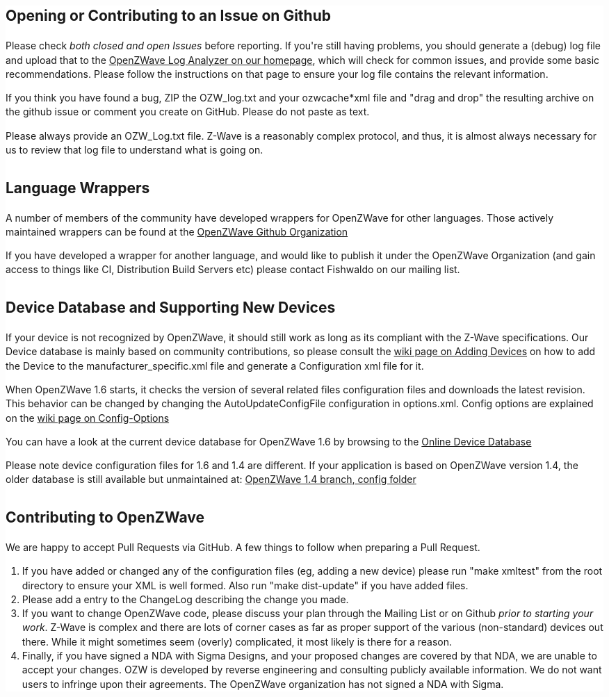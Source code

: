 ## Opening or Contributing to an Issue on Github

Please check *both closed and open Issues* before reporting. If you're still having problems, you should generate a (debug) log file and upload that to the [OpenZWave Log Analyzer on our homepage](http://www.openzwave.com/log-analyzer), which will check for common issues, and provide some basic recommendations. Please follow the instructions on that page to ensure your log file contains the relevant information.

If you think you have found a bug, ZIP the OZW_log.txt and your ozwcache*xml file and "drag and drop" the resulting archive on the github issue or comment you create on GitHub. Please do not paste as text.

Please always provide an OZW_Log.txt file. Z-Wave is a reasonably complex protocol, and thus, it is almost always necessary for us to review that log file to understand what is going on.

## Language Wrappers

A number of members of the community have developed wrappers for OpenZWave for other languages. Those actively maintained wrappers can be found at the [OpenZWave Github Organization](https://github.com/OpenZWave)

If you have developed a wrapper for another language, and would like to publish it under the OpenZWave Organization (and gain access to things like CI, Distribution Build Servers etc) please contact Fishwaldo on our mailing list.

## Device Database and Supporting New Devices

If your device is not recognized by OpenZWave, it should still work as long as its compliant with the Z-Wave specifications. Our Device database is mainly based on community contributions, so please consult the [wiki page on Adding Devices](https://github.com/OpenZWave/open-zwave/wiki/Adding-Devices) on how to add the Device to the manufacturer_specific.xml file and generate a Configuration xml file for it.

When OpenZWave 1.6 starts, it checks the version of several related files configuration files and downloads the latest revision. This behavior can be changed by changing the AutoUpdateConfigFile configuration in options.xml. Config options are explained on the  [wiki page on Config-Options](https://github.com/OpenZWave/open-zwave/wiki/Config-Options)

You can have a look at the current device database for OpenZWave 1.6 by browsing to the [Online Device Database](http://openzwave.com/device-database)

Please note device configuration files for 1.6 and 1.4 are different. If your application is based on OpenZWave version 1.4, the older database is still available but unmaintained at: [OpenZWave 1.4 branch, config folder](https://github.com/OpenZWave/open-zwave/tree/1.4/config)

## Contributing to OpenZWave

We are happy to accept Pull Requests via GitHub. A few things to follow when preparing a Pull Request.

1. If you have added or changed any of the configuration files (eg, adding a new device) please run "make xmltest" from the root directory to ensure your XML is well formed. Also run "make dist-update" if you have added files.
2. Please add a entry to the ChangeLog describing the change you made.
3. If you want to change OpenZWave code, please discuss your plan through the Mailing List or on Github *prior to starting your work*. Z-Wave is complex and there are lots of corner cases as far as proper support of the various (non-standard) devices out there. While it might sometimes seem (overly) complicated, it most likely is there for a reason.
4. Finally, if you have signed a NDA with Sigma Designs, and your proposed changes are covered by that NDA, we are unable to accept your changes. OZW is developed by reverse engineering and consulting publicly available information. We do not want users to infringe upon their agreements. The OpenZWave organization has not signed a NDA with Sigma.